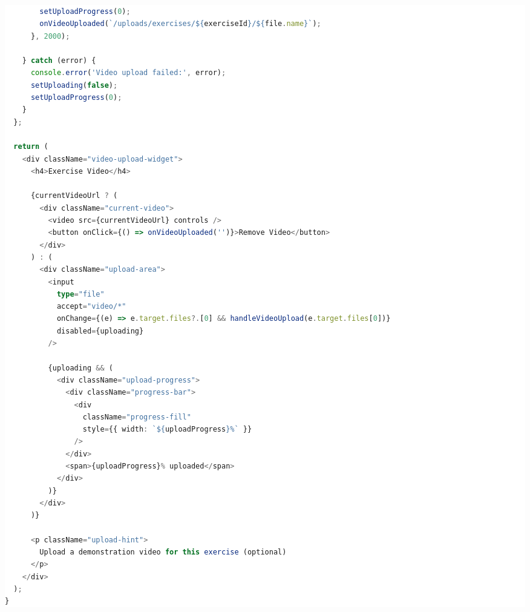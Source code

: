 ```typescript
        setUploadProgress(0);
        onVideoUploaded(`/uploads/exercises/${exerciseId}/${file.name}`);
      }, 2000);

    } catch (error) {
      console.error('Video upload failed:', error);
      setUploading(false);
      setUploadProgress(0);
    }
  };

  return (
    <div className="video-upload-widget">
      <h4>Exercise Video</h4>
      
      {currentVideoUrl ? (
        <div className="current-video">
          <video src={currentVideoUrl} controls />
          <button onClick={() => onVideoUploaded('')}>Remove Video</button>
        </div>
      ) : (
        <div className="upload-area">
          <input
            type="file"
            accept="video/*"
            onChange={(e) => e.target.files?.[0] && handleVideoUpload(e.target.files[0])}
            disabled={uploading}
          />
          
          {uploading && (
            <div className="upload-progress">
              <div className="progress-bar">
                <div 
                  className="progress-fill"
                  style={{ width: `${uploadProgress}%` }}
                />
              </div>
              <span>{uploadProgress}% uploaded</span>
            </div>
          )}
        </div>
      )}
      
      <p className="upload-hint">
        Upload a demonstration video for this exercise (optional)
      </p>
    </div>
  );
}
```
